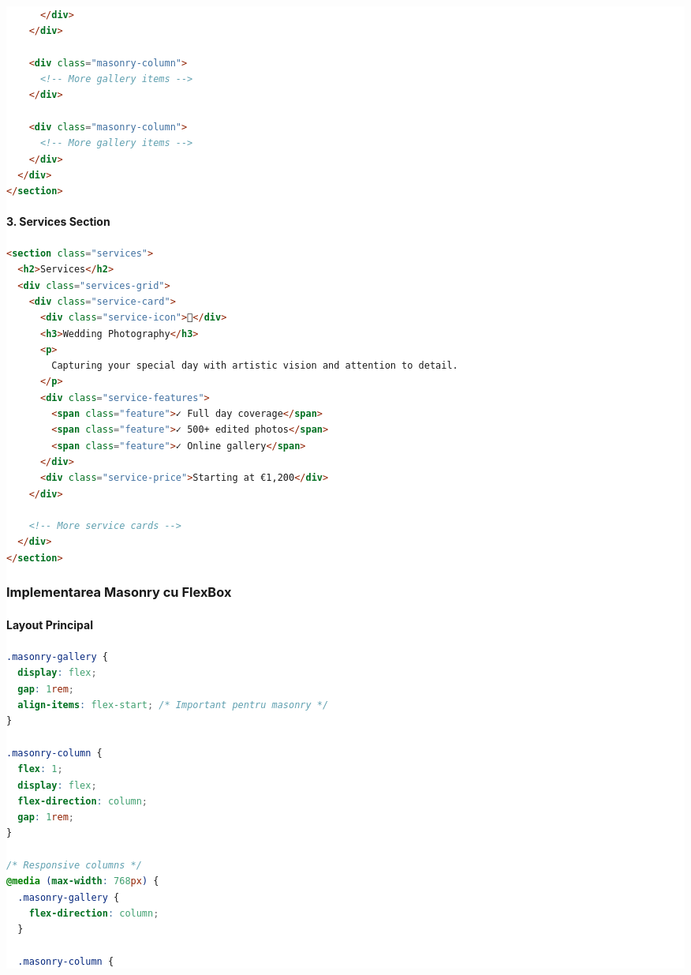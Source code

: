 ```html
      </div>
    </div>

    <div class="masonry-column">
      <!-- More gallery items -->
    </div>

    <div class="masonry-column">
      <!-- More gallery items -->
    </div>
  </div>
</section>
```

#### 3. Services Section

```html
<section class="services">
  <h2>Services</h2>
  <div class="services-grid">
    <div class="service-card">
      <div class="service-icon">💒</div>
      <h3>Wedding Photography</h3>
      <p>
        Capturing your special day with artistic vision and attention to detail.
      </p>
      <div class="service-features">
        <span class="feature">✓ Full day coverage</span>
        <span class="feature">✓ 500+ edited photos</span>
        <span class="feature">✓ Online gallery</span>
      </div>
      <div class="service-price">Starting at €1,200</div>
    </div>

    <!-- More service cards -->
  </div>
</section>
```

### Implementarea Masonry cu FlexBox

#### Layout Principal

```css
.masonry-gallery {
  display: flex;
  gap: 1rem;
  align-items: flex-start; /* Important pentru masonry */
}

.masonry-column {
  flex: 1;
  display: flex;
  flex-direction: column;
  gap: 1rem;
}

/* Responsive columns */
@media (max-width: 768px) {
  .masonry-gallery {
    flex-direction: column;
  }

  .masonry-column {
```
